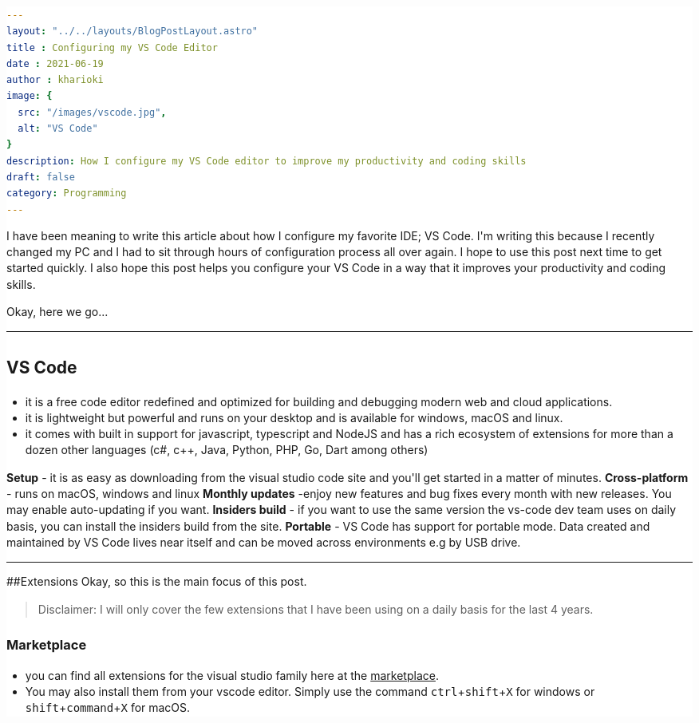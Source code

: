 ```yaml
---
layout: "../../layouts/BlogPostLayout.astro"
title : Configuring my VS Code Editor
date : 2021-06-19
author : kharioki
image: {
  src: "/images/vscode.jpg",
  alt: "VS Code"
}
description: How I configure my VS Code editor to improve my productivity and coding skills
draft: false
category: Programming
---
```


I have been meaning to write this article about how I configure my favorite IDE; VS Code. I'm writing this because I recently changed my PC and I had to sit through hours of configuration process all over again. I hope to use this post next time to get started quickly. I also hope this post helps you configure your VS Code in a way that it improves your productivity and coding skills.

Okay, here we go...

___________
## VS Code
- it is a free code editor redefined and optimized for building and debugging modern web and cloud applications.
- it is lightweight but powerful and runs on your desktop and is available for windows, macOS and linux.
- it comes with built in support for javascript, typescript and NodeJS and has a rich ecosystem of extensions for more than a dozen other languages (c#, c++, Java, Python, PHP, Go, Dart among others)

**Setup** - it is as easy as downloading from the visual studio code site and you'll get started in a matter of minutes.
**Cross-platform** - runs on macOS, windows and linux
**Monthly updates** -enjoy new features and bug fixes every month with new releases. You may enable auto-updating if you want.
**Insiders build** - if you want to use the same version the vs-code dev team uses on daily basis, you can install the insiders build from the site. 
**Portable** - VS Code has support for portable mode. Data created and maintained by VS Code lives near itself and can be moved across environments e.g by USB drive.
__________

##Extensions
Okay, so this is the main focus of this post.

> Disclaimer: I will only cover the few extensions that I have been using on a daily basis for the last 4 years.

### Marketplace
- you can find all extensions for the visual studio family here at the [marketplace](https://marketplace.visualstudio.com/).
- You may also install them from your vscode editor. Simply use the command <kbd>ctrl</kbd>+<kbd>shift</kbd>+<kbd>X</kbd> for windows or <kbd>shift</kbd>+<kbd>command</kbd>+<kbd>X</kbd> for macOS.
